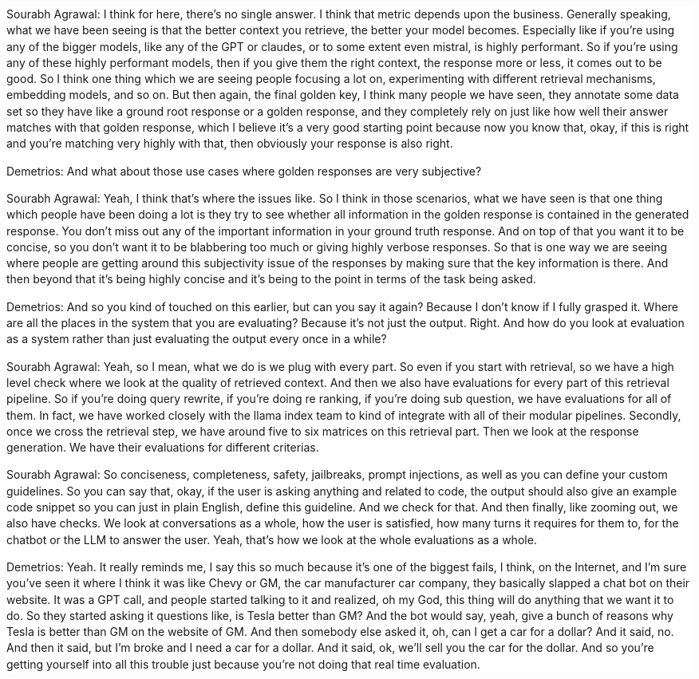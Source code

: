 Sourabh Agrawal:
I think for here, there’s no single answer. I think that metric depends upon the business. Generally speaking, what we have been seeing is that the better context you retrieve, the better your model becomes. Especially like if you’re using any of the bigger models, like any of the GPT or claudes, or to some extent even mistral, is highly performant. So if you’re using any of these highly performant models, then if you give them the right context, the response more or less, it comes out to be good. So I think one thing which we are seeing people focusing a lot on, experimenting with different retrieval mechanisms, embedding models, and so on. But then again, the final golden key, I think many people we have seen, they annotate some data set so they have like a ground root response or a golden response, and they completely rely on just like how well their answer matches with that golden response, which I believe it’s a very good starting point because now you know that, okay, if this is right and you’re matching very highly with that, then obviously your response is also right.

Demetrios:
And what about those use cases where golden responses are very subjective?

Sourabh Agrawal:
Yeah, I think that’s where the issues like. So I think in those scenarios, what we have seen is that one thing which people have been doing a lot is they try to see whether all information in the golden response is contained in the generated response. You don’t miss out any of the important information in your ground truth response. And on top of that you want it to be concise, so you don’t want it to be blabbering too much or giving highly verbose responses. So that is one way we are seeing where people are getting around this subjectivity issue of the responses by making sure that the key information is there. And then beyond that it’s being highly concise and it’s being to the point in terms of the task being asked.

Demetrios:
And so you kind of touched on this earlier, but can you say it again? Because I don’t know if I fully grasped it. Where are all the places in the system that you are evaluating? Because it’s not just the output. Right. And how do you look at evaluation as a system rather than just evaluating the output every once in a while?

Sourabh Agrawal:
Yeah, so I mean, what we do is we plug with every part. So even if you start with retrieval, so we have a high level check where we look at the quality of retrieved context. And then we also have evaluations for every part of this retrieval pipeline. So if you’re doing query rewrite, if you’re doing re ranking, if you’re doing sub question, we have evaluations for all of them. In fact, we have worked closely with the llama index team to kind of integrate with all of their modular pipelines. Secondly, once we cross the retrieval step, we have around five to six matrices on this retrieval part. Then we look at the response generation. We have their evaluations for different criterias.

Sourabh Agrawal:
So conciseness, completeness, safety, jailbreaks, prompt injections, as well as you can define your custom guidelines. So you can say that, okay, if the user is asking anything and related to code, the output should also give an example code snippet so you can just in plain English, define this guideline. And we check for that. And then finally, like zooming out, we also have checks. We look at conversations as a whole, how the user is satisfied, how many turns it requires for them to, for the chatbot or the LLM to answer the user. Yeah, that’s how we look at the whole evaluations as a whole.

Demetrios:
Yeah. It really reminds me, I say this so much because it’s one of the biggest fails, I think, on the Internet, and I’m sure you’ve seen it where I think it was like Chevy or GM, the car manufacturer car company, they basically slapped a chat bot on their website. It was a GPT call, and people started talking to it and realized, oh my God, this thing will do anything that we want it to do. So they started asking it questions like, is Tesla better than GM? And the bot would say, yeah, give a bunch of reasons why Tesla is better than GM on the website of GM. And then somebody else asked it, oh, can I get a car for a dollar? And it said, no. And then it said, but I’m broke and I need a car for a dollar. And it said, ok, we’ll sell you the car for the dollar. And so you’re getting yourself into all this trouble just because you’re not doing that real time evaluation.
